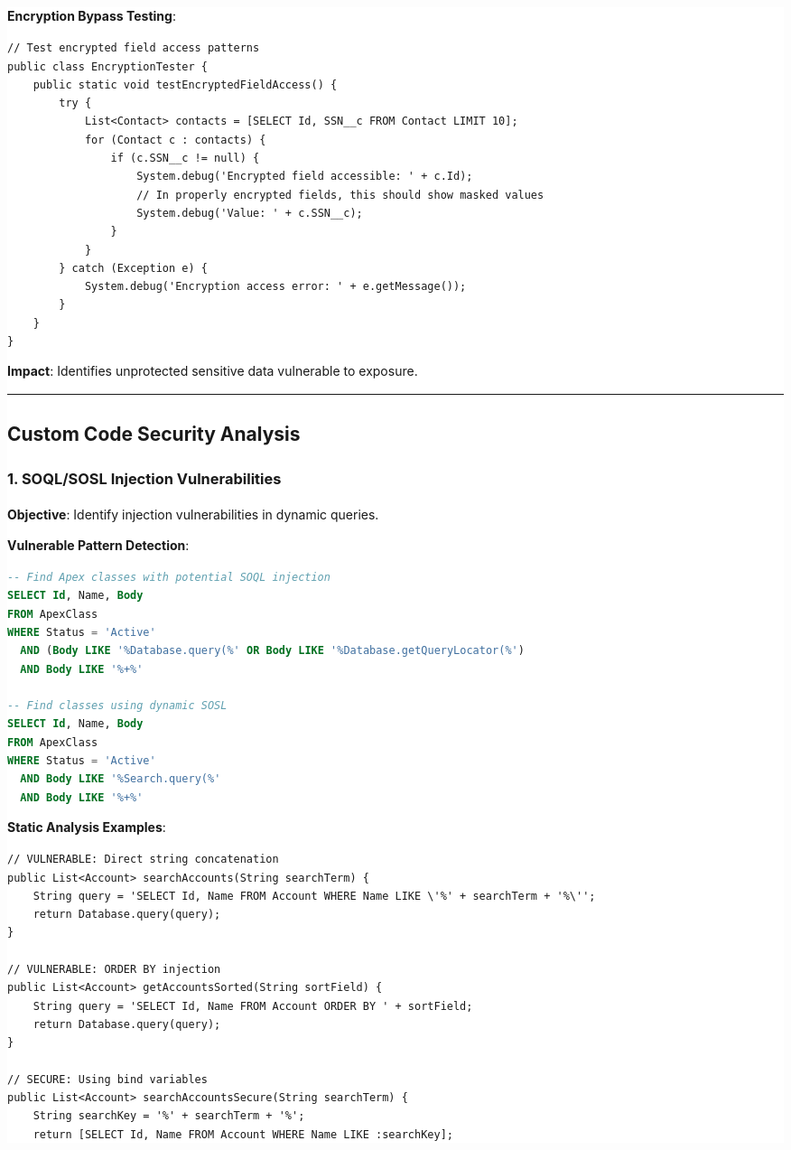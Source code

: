 **Encryption Bypass Testing**:
```apex
// Test encrypted field access patterns
public class EncryptionTester {
    public static void testEncryptedFieldAccess() {
        try {
            List<Contact> contacts = [SELECT Id, SSN__c FROM Contact LIMIT 10];
            for (Contact c : contacts) {
                if (c.SSN__c != null) {
                    System.debug('Encrypted field accessible: ' + c.Id);
                    // In properly encrypted fields, this should show masked values
                    System.debug('Value: ' + c.SSN__c);
                }
            }
        } catch (Exception e) {
            System.debug('Encryption access error: ' + e.getMessage());
        }
    }
}
```

**Impact**: Identifies unprotected sensitive data vulnerable to exposure.

---

## Custom Code Security Analysis

### 1. SOQL/SOSL Injection Vulnerabilities

**Objective**: Identify injection vulnerabilities in dynamic queries.

**Vulnerable Pattern Detection**:
```sql
-- Find Apex classes with potential SOQL injection
SELECT Id, Name, Body
FROM ApexClass 
WHERE Status = 'Active' 
  AND (Body LIKE '%Database.query(%' OR Body LIKE '%Database.getQueryLocator(%')
  AND Body LIKE '%+%'

-- Find classes using dynamic SOSL
SELECT Id, Name, Body
FROM ApexClass
WHERE Status = 'Active'
  AND Body LIKE '%Search.query(%'
  AND Body LIKE '%+%'
```

**Static Analysis Examples**:
```apex
// VULNERABLE: Direct string concatenation
public List<Account> searchAccounts(String searchTerm) {
    String query = 'SELECT Id, Name FROM Account WHERE Name LIKE \'%' + searchTerm + '%\'';
    return Database.query(query);
}

// VULNERABLE: ORDER BY injection
public List<Account> getAccountsSorted(String sortField) {
    String query = 'SELECT Id, Name FROM Account ORDER BY ' + sortField;
    return Database.query(query);
}

// SECURE: Using bind variables
public List<Account> searchAccountsSecure(String searchTerm) {
    String searchKey = '%' + searchTerm + '%';
    return [SELECT Id, Name FROM Account WHERE Name LIKE :searchKey];
```